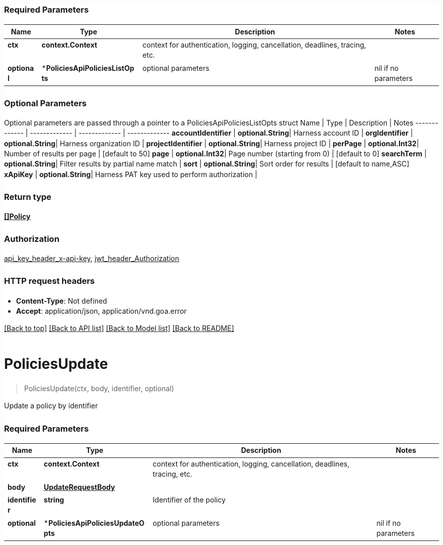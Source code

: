 ### Required Parameters

Name | Type | Description  | Notes
------------- | ------------- | ------------- | -------------
 **ctx** | **context.Context** | context for authentication, logging, cancellation, deadlines, tracing, etc.
 **optional** | ***PoliciesApiPoliciesListOpts** | optional parameters | nil if no parameters

### Optional Parameters
Optional parameters are passed through a pointer to a PoliciesApiPoliciesListOpts struct
Name | Type | Description  | Notes
------------- | ------------- | ------------- | -------------
 **accountIdentifier** | **optional.String**| Harness account ID | 
 **orgIdentifier** | **optional.String**| Harness organization ID | 
 **projectIdentifier** | **optional.String**| Harness project ID | 
 **perPage** | **optional.Int32**| Number of results per page | [default to 50]
 **page** | **optional.Int32**| Page number (starting from 0) | [default to 0]
 **searchTerm** | **optional.String**| Filter results by partial name match | 
 **sort** | **optional.String**| Sort order for results | [default to name,ASC]
 **xApiKey** | **optional.String**| Harness PAT key used to perform authorization | 

### Return type

[**[]Policy**](Policy.md)

### Authorization

[api_key_header_x-api-key](../README.md#api_key_header_x-api-key), [jwt_header_Authorization](../README.md#jwt_header_Authorization)

### HTTP request headers

 - **Content-Type**: Not defined
 - **Accept**: application/json, application/vnd.goa.error

[[Back to top]](#) [[Back to API list]](../README.md#documentation-for-api-endpoints) [[Back to Model list]](../README.md#documentation-for-models) [[Back to README]](../README.md)

# **PoliciesUpdate**
> PoliciesUpdate(ctx, body, identifier, optional)


Update a policy by identifier

### Required Parameters

Name | Type | Description  | Notes
------------- | ------------- | ------------- | -------------
 **ctx** | **context.Context** | context for authentication, logging, cancellation, deadlines, tracing, etc.
  **body** | [**UpdateRequestBody**](UpdateRequestBody.md)|  | 
  **identifier** | **string**| Identifier of the policy | 
 **optional** | ***PoliciesApiPoliciesUpdateOpts** | optional parameters | nil if no parameters
